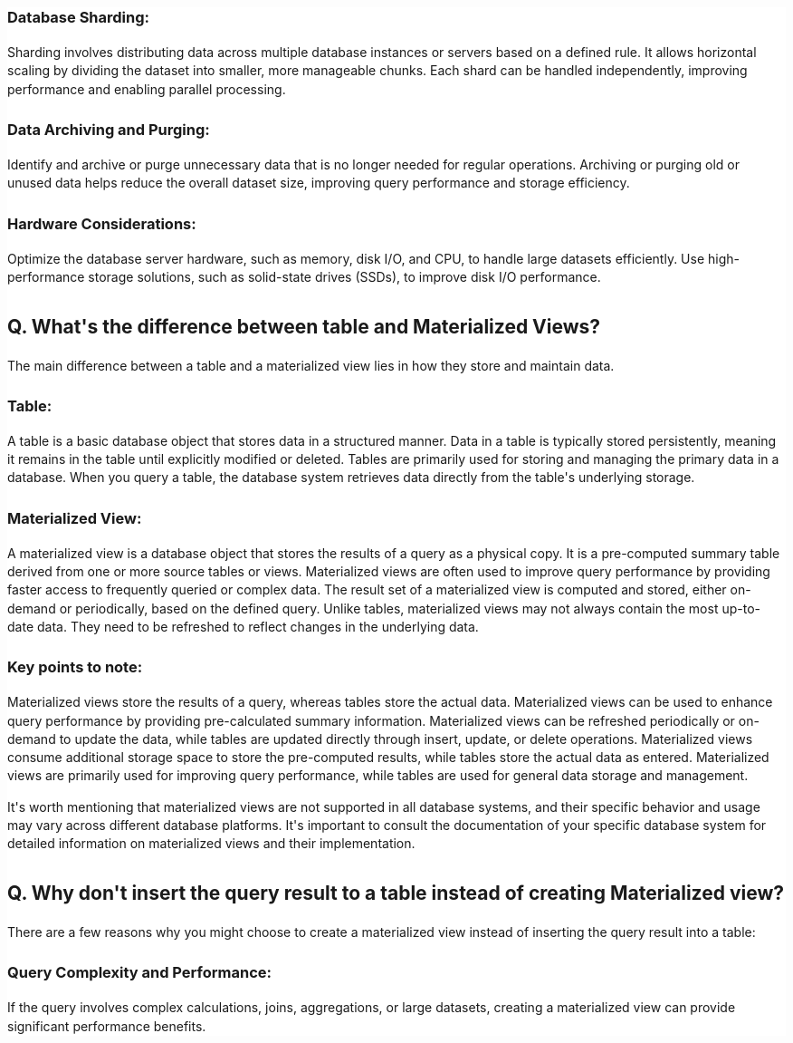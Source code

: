 ### Database Sharding:
Sharding involves distributing data across multiple database instances or servers based on a defined rule.
It allows horizontal scaling by dividing the dataset into smaller, more manageable chunks.
Each shard can be handled independently, improving performance and enabling parallel processing.
### Data Archiving and Purging:
Identify and archive or purge unnecessary data that is no longer needed for regular operations.
Archiving or purging old or unused data helps reduce the overall dataset size, improving query performance and storage efficiency.
### Hardware Considerations:
Optimize the database server hardware, such as memory, disk I/O, and CPU, to handle large datasets efficiently.
Use high-performance storage solutions, such as solid-state drives (SSDs), to improve disk I/O performance.
## Q. What's the difference between table and Materialized Views?
The main difference between a table and a materialized view lies in how they store and maintain data.
### Table:
A table is a basic database object that stores data in a structured manner.
Data in a table is typically stored persistently, meaning it remains in the table until explicitly modified or deleted.
Tables are primarily used for storing and managing the primary data in a database.
When you query a table, the database system retrieves data directly from the table's underlying storage.
### Materialized View:
A materialized view is a database object that stores the results of a query as a physical copy.
It is a pre-computed summary table derived from one or more source tables or views.
Materialized views are often used to improve query performance by providing faster access to frequently queried or complex data.
The result set of a materialized view is computed and stored, either on-demand or periodically, based on the defined query.
Unlike tables, materialized views may not always contain the most up-to-date data. 
They need to be refreshed to reflect changes in the underlying data.
### Key points to note:
Materialized views store the results of a query, whereas tables store the actual data.
Materialized views can be used to enhance query performance by providing pre-calculated summary information.
Materialized views can be refreshed periodically or on-demand to update the data, while tables are updated directly through insert, update, or delete operations.
Materialized views consume additional storage space to store the pre-computed results, while tables store the actual data as entered.
Materialized views are primarily used for improving query performance, while tables are used for general data storage and management.

It's worth mentioning that materialized views are not supported in all database systems, and their specific behavior and usage may vary across different database platforms. 
It's important to consult the documentation of your specific database system for detailed information on materialized views and their implementation.
## Q. Why don't insert the query result to a table instead of creating Materialized view?
There are a few reasons why you might choose to create a materialized view instead of inserting the query result into a table:
### Query Complexity and Performance:
If the query involves complex calculations, joins, aggregations, or large datasets, creating a materialized view can provide significant performance benefits.